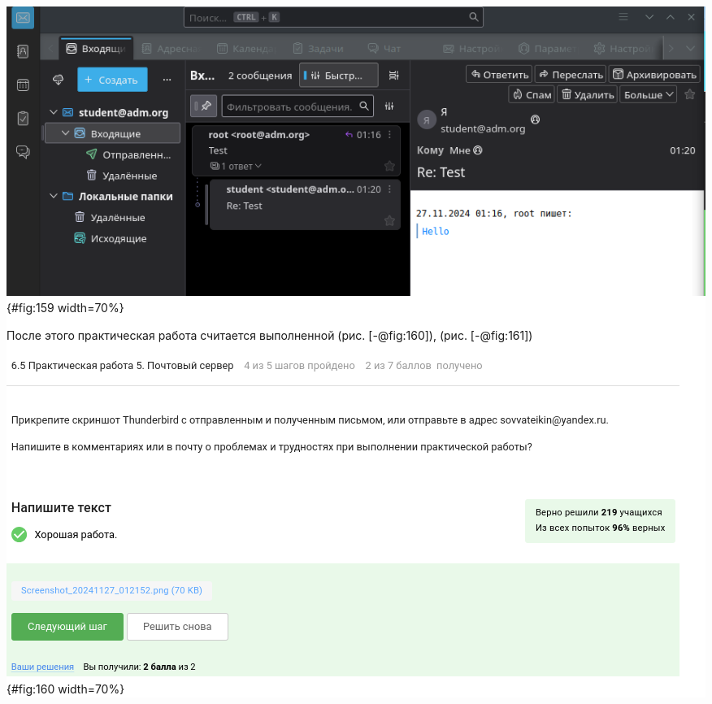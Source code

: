 ![Задание №24. Полученный ответ](image/ST2_159.png){#fig:159 width=70%} 

После этого практическая работа считается выполненной (рис. [-@fig:160]), (рис. [-@fig:161])

![Задание №24 (1)](image/ST2_160.png){#fig:160 width=70%} 
